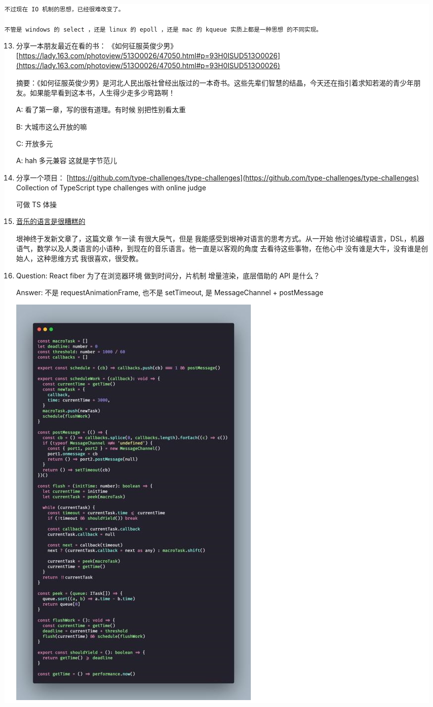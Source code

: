     不过现在 IO 机制的思想，已经很难改变了。

    不管是 windows 的 select ，还是 linux 的 epoll ，还是 mac 的 kqueue 实质上都是一种思想 的不同实现。
13. 分享一本朋友最近在看的书： 《如何征服英俊少男》 [https://lady.163.com/photoview/513O0026/47050.html#p=93H0ISUD513O0026](https://lady.163.com/photoview/513O0026/47050.html#p=93H0ISUD513O0026)

    摘要：《如何征服英俊少男》是河北人民出版社曾经出版过的一本奇书。这些先辈们智慧的结晶，今天还在指引着求知若渴的青少年朋友。如果能早看到这本书，人生得少走多少弯路啊！

    A: 看了第一章，写的很有道理。有时候 别把性别看太重

    B: 大城市这么开放的嘛

    C: 开放多元

    A: hah 多元兼容 这就是字节范儿
14. 分享一个项目： [https://github.com/type-challenges/type-challenges](https://github.com/type-challenges/type-challenges) Collection of TypeScript type challenges with online judge

    可做 TS 体操
15. [音乐的语言是很糟糕的](http://www.yinwang.org/blog-cn/2020/12/19/music)

    垠神终于发新文章了，这篇文章 乍一读 有很大戾气，但是 我能感受到垠神对语言的思考方式。从一开始 他讨论编程语言，DSL，机器语气，数学以及人类语言的小语种，到现在的音乐语言。他一直是以客观的角度 去看待这些事物，在他心中 没有谁是大牛，没有谁是创始人，这种思维方式 我很喜欢，很受教。
16. Question: React fiber 为了在浏览器环境 做到时间分，片机制 增量渲染，底层借助的 API 是什么？

    Answer: 不是 requestAnimationFrame, 也不是 setTimeout, 是 MessageChannel + postMessage

    ![image-20201224233447568](../../../.gitbook/assets/image-20201224233447568.png)
